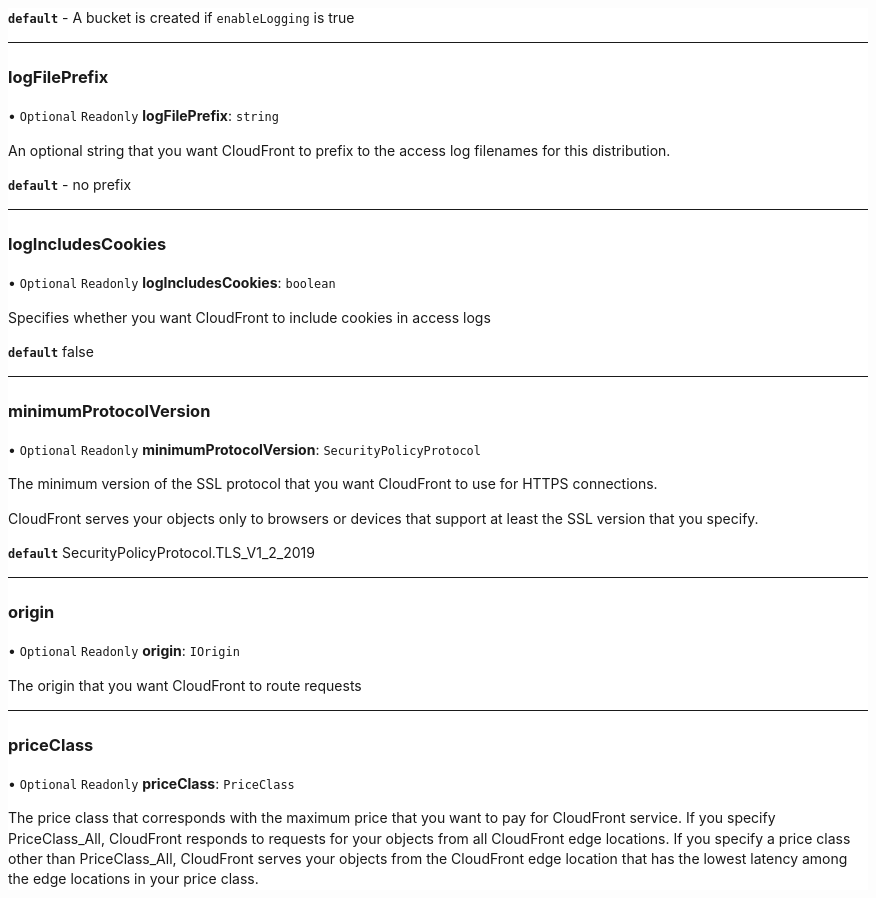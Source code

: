 **`default`** - A bucket is created if `enableLogging` is true

___

### logFilePrefix

• `Optional` `Readonly` **logFilePrefix**: `string`

An optional string that you want CloudFront to prefix to the access log filenames for this distribution.

**`default`** - no prefix

___

### logIncludesCookies

• `Optional` `Readonly` **logIncludesCookies**: `boolean`

Specifies whether you want CloudFront to include cookies in access logs

**`default`** false

___

### minimumProtocolVersion

• `Optional` `Readonly` **minimumProtocolVersion**: `SecurityPolicyProtocol`

The minimum version of the SSL protocol that you want CloudFront to use for HTTPS connections.

CloudFront serves your objects only to browsers or devices that support at
least the SSL version that you specify.

**`default`** SecurityPolicyProtocol.TLS_V1_2_2019

___

### origin

• `Optional` `Readonly` **origin**: `IOrigin`

The origin that you want CloudFront to route requests

___

### priceClass

• `Optional` `Readonly` **priceClass**: `PriceClass`

The price class that corresponds with the maximum price that you want to pay for CloudFront service.
If you specify PriceClass_All, CloudFront responds to requests for your objects from all CloudFront edge locations.
If you specify a price class other than PriceClass_All, CloudFront serves your objects from the CloudFront edge location
that has the lowest latency among the edge locations in your price class.
